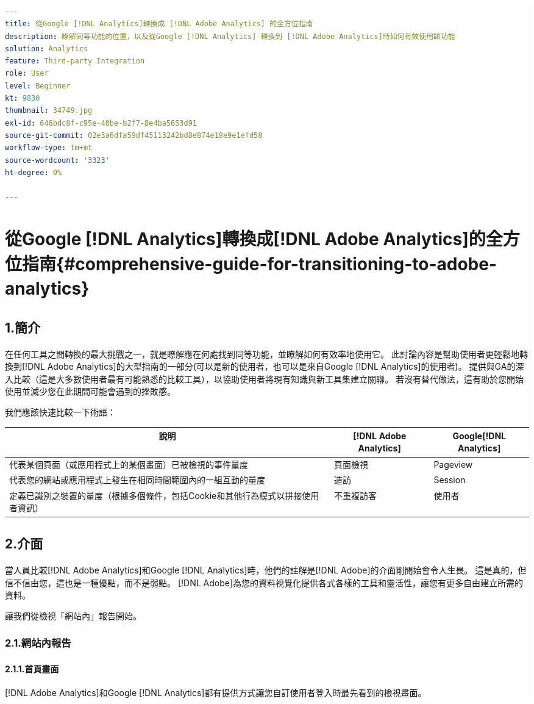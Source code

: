 ```yaml
---
title: 從Google [!DNL Analytics]轉換成 [!DNL Adobe Analytics] 的全方位指南
description: 瞭解同等功能的位置，以及從Google [!DNL Analytics] 轉換到 [!DNL Adobe Analytics]時如何有效使用該功能
solution: Analytics
feature: Third-party Integration
role: User
level: Beginner
kt: 9830
thumbnail: 34749.jpg
exl-id: 646bdc8f-c95e-40be-b2f7-8e4ba5653d91
source-git-commit: 02e3a6dfa59df45113242bd8e874e18e9e1efd58
workflow-type: tm+mt
source-wordcount: '3323'
ht-degree: 0%

---
```


# 從Google [!DNL Analytics]轉換成[!DNL Adobe Analytics]的全方位指南{#comprehensive-guide-for-transitioning-to-adobe-analytics}

## 1.簡介

在任何工具之間轉換的最大挑戰之一，就是瞭解應在何處找到同等功能，並瞭解如何有效率地使用它。 此討論內容是幫助使用者更輕鬆地轉換到[!DNL Adobe Analytics]的大型指南的一部分(可以是新的使用者，也可以是來自Google [!DNL Analytics]的使用者)。 提供與GA的深入比較（這是大多數使用者最有可能熟悉的比較工具），以協助使用者將現有知識與新工具集建立關聯。 若沒有替代做法，這有助於您開始使用並減少您在此期間可能會遇到的挫敗感。

我們應該快速比較一下術語：

| **說明** | **[!DNL Adobe Analytics]** | **Google[!DNL Analytics]** |
|--------------------------------------------------------------------------------------------------------------------------------|---------------------|----------------------|
| 代表某個頁面（或應用程式上的某個畫面）已被檢視的事件量度 | 頁面檢視 | Pageview |
| 代表您的網站或應用程式上發生在相同時間範圍內的一組互動的量度 | 造訪 | Session |
| 定義已識別之裝置的量度（根據多個條件，包括Cookie和其他行為模式以拼接使用者資訊） | 不重複訪客 | 使用者 |

## 2.介面

當人員比較[!DNL Adobe Analytics]和Google [!DNL Analytics]時，他們的註解是[!DNL Adobe]的介面剛開始會令人生畏。 這是真的，但信不信由您，這也是一種優點，而不是弱點。 [!DNL Adobe]為您的資料視覺化提供各式各樣的工具和靈活性，讓您有更多自由建立所需的資料。

讓我們從檢視「網站內」報告開始。

### 2.1.網站內報告

#### 2.1.1.首頁畫面

[!DNL Adobe Analytics]和Google [!DNL Analytics]都有提供方式讓您自訂使用者登入時最先看到的檢視畫面。
